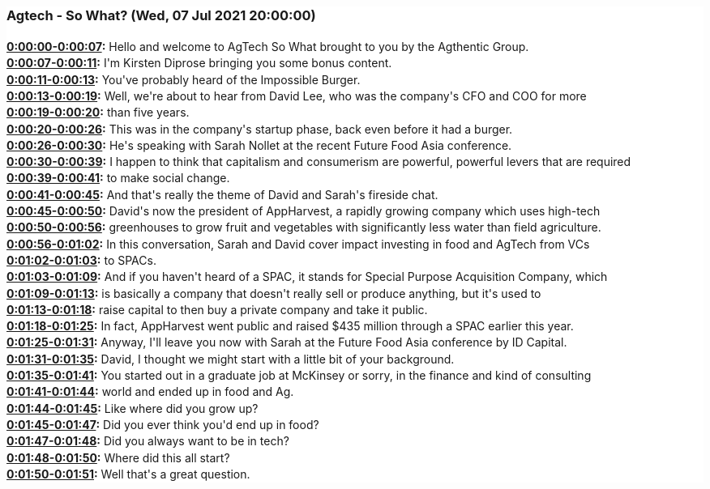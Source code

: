 ### Agtech - So What?  (Wed, 07 Jul 2021 20:00:00)
**[0:00:00-0:00:07](https://www.agtechsowhat.com/agtechsowhatepisodes/2021/7/7/capitalism-for-good#t=0:00:00):**  Hello and welcome to AgTech So What brought to you by the Agthentic Group.  
**[0:00:07-0:00:11](https://www.agtechsowhat.com/agtechsowhatepisodes/2021/7/7/capitalism-for-good#t=0:00:07):**  I'm Kirsten Diprose bringing you some bonus content.  
**[0:00:11-0:00:13](https://www.agtechsowhat.com/agtechsowhatepisodes/2021/7/7/capitalism-for-good#t=0:00:11):**  You've probably heard of the Impossible Burger.  
**[0:00:13-0:00:19](https://www.agtechsowhat.com/agtechsowhatepisodes/2021/7/7/capitalism-for-good#t=0:00:13):**  Well, we're about to hear from David Lee, who was the company's CFO and COO for more  
**[0:00:19-0:00:20](https://www.agtechsowhat.com/agtechsowhatepisodes/2021/7/7/capitalism-for-good#t=0:00:19):**  than five years.  
**[0:00:20-0:00:26](https://www.agtechsowhat.com/agtechsowhatepisodes/2021/7/7/capitalism-for-good#t=0:00:20):**  This was in the company's startup phase, back even before it had a burger.  
**[0:00:26-0:00:30](https://www.agtechsowhat.com/agtechsowhatepisodes/2021/7/7/capitalism-for-good#t=0:00:26):**  He's speaking with Sarah Nollet at the recent Future Food Asia conference.  
**[0:00:30-0:00:39](https://www.agtechsowhat.com/agtechsowhatepisodes/2021/7/7/capitalism-for-good#t=0:00:30):**  I happen to think that capitalism and consumerism are powerful, powerful levers that are required  
**[0:00:39-0:00:41](https://www.agtechsowhat.com/agtechsowhatepisodes/2021/7/7/capitalism-for-good#t=0:00:39):**  to make social change.  
**[0:00:41-0:00:45](https://www.agtechsowhat.com/agtechsowhatepisodes/2021/7/7/capitalism-for-good#t=0:00:41):**  And that's really the theme of David and Sarah's fireside chat.  
**[0:00:45-0:00:50](https://www.agtechsowhat.com/agtechsowhatepisodes/2021/7/7/capitalism-for-good#t=0:00:45):**  David's now the president of AppHarvest, a rapidly growing company which uses high-tech  
**[0:00:50-0:00:56](https://www.agtechsowhat.com/agtechsowhatepisodes/2021/7/7/capitalism-for-good#t=0:00:50):**  greenhouses to grow fruit and vegetables with significantly less water than field agriculture.  
**[0:00:56-0:01:02](https://www.agtechsowhat.com/agtechsowhatepisodes/2021/7/7/capitalism-for-good#t=0:00:56):**  In this conversation, Sarah and David cover impact investing in food and AgTech from VCs  
**[0:01:02-0:01:03](https://www.agtechsowhat.com/agtechsowhatepisodes/2021/7/7/capitalism-for-good#t=0:01:02):**  to SPACs.  
**[0:01:03-0:01:09](https://www.agtechsowhat.com/agtechsowhatepisodes/2021/7/7/capitalism-for-good#t=0:01:03):**  And if you haven't heard of a SPAC, it stands for Special Purpose Acquisition Company, which  
**[0:01:09-0:01:13](https://www.agtechsowhat.com/agtechsowhatepisodes/2021/7/7/capitalism-for-good#t=0:01:09):**  is basically a company that doesn't really sell or produce anything, but it's used to  
**[0:01:13-0:01:18](https://www.agtechsowhat.com/agtechsowhatepisodes/2021/7/7/capitalism-for-good#t=0:01:13):**  raise capital to then buy a private company and take it public.  
**[0:01:18-0:01:25](https://www.agtechsowhat.com/agtechsowhatepisodes/2021/7/7/capitalism-for-good#t=0:01:18):**  In fact, AppHarvest went public and raised $435 million through a SPAC earlier this year.  
**[0:01:25-0:01:31](https://www.agtechsowhat.com/agtechsowhatepisodes/2021/7/7/capitalism-for-good#t=0:01:25):**  Anyway, I'll leave you now with Sarah at the Future Food Asia conference by ID Capital.  
**[0:01:31-0:01:35](https://www.agtechsowhat.com/agtechsowhatepisodes/2021/7/7/capitalism-for-good#t=0:01:31):**  David, I thought we might start with a little bit of your background.  
**[0:01:35-0:01:41](https://www.agtechsowhat.com/agtechsowhatepisodes/2021/7/7/capitalism-for-good#t=0:01:35):**  You started out in a graduate job at McKinsey or sorry, in the finance and kind of consulting  
**[0:01:41-0:01:44](https://www.agtechsowhat.com/agtechsowhatepisodes/2021/7/7/capitalism-for-good#t=0:01:41):**  world and ended up in food and Ag.  
**[0:01:44-0:01:45](https://www.agtechsowhat.com/agtechsowhatepisodes/2021/7/7/capitalism-for-good#t=0:01:44):**  Like where did you grow up?  
**[0:01:45-0:01:47](https://www.agtechsowhat.com/agtechsowhatepisodes/2021/7/7/capitalism-for-good#t=0:01:45):**  Did you ever think you'd end up in food?  
**[0:01:47-0:01:48](https://www.agtechsowhat.com/agtechsowhatepisodes/2021/7/7/capitalism-for-good#t=0:01:47):**  Did you always want to be in tech?  
**[0:01:48-0:01:50](https://www.agtechsowhat.com/agtechsowhatepisodes/2021/7/7/capitalism-for-good#t=0:01:48):**  Where did this all start?  
**[0:01:50-0:01:51](https://www.agtechsowhat.com/agtechsowhatepisodes/2021/7/7/capitalism-for-good#t=0:01:50):**  Well that's a great question.  